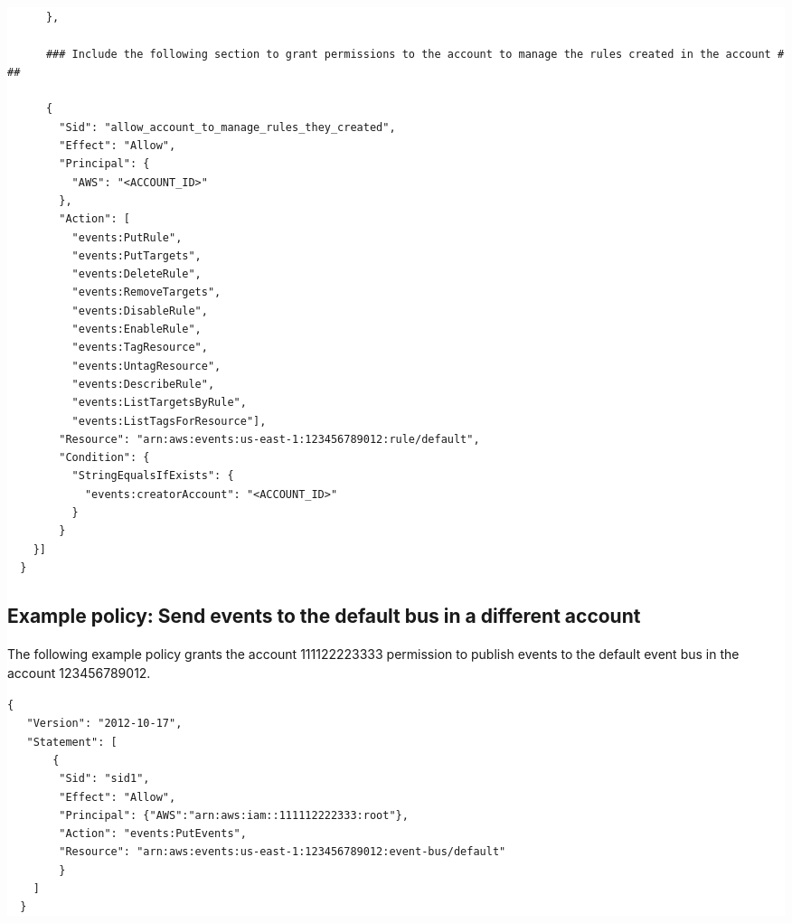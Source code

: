 ```
      },

      ### Include the following section to grant permissions to the account to manage the rules created in the account ###

      {
        "Sid": "allow_account_to_manage_rules_they_created",
        "Effect": "Allow",
        "Principal": {
          "AWS": "<ACCOUNT_ID>"
        },
        "Action": [
          "events:PutRule",
          "events:PutTargets",
          "events:DeleteRule",
          "events:RemoveTargets",
          "events:DisableRule",
          "events:EnableRule",
          "events:TagResource",
          "events:UntagResource",
          "events:DescribeRule",
          "events:ListTargetsByRule",
          "events:ListTagsForResource"],
        "Resource": "arn:aws:events:us-east-1:123456789012:rule/default",
        "Condition": {
          "StringEqualsIfExists": {
            "events:creatorAccount": "<ACCOUNT_ID>"
          }
        }
    }]
  }
```

## Example policy: Send events to the default bus in a different account<a name="eb-event-bus-example-policy-cross-account"></a>

The following example policy grants the account 111122223333 permission to publish events to the default event bus in the account 123456789012\.

```
{
   "Version": "2012-10-17",
   "Statement": [
       {
        "Sid": "sid1",
        "Effect": "Allow",
        "Principal": {"AWS":"arn:aws:iam::111112222333:root"},
        "Action": "events:PutEvents",
        "Resource": "arn:aws:events:us-east-1:123456789012:event-bus/default"
        }
    ]
  }
```
